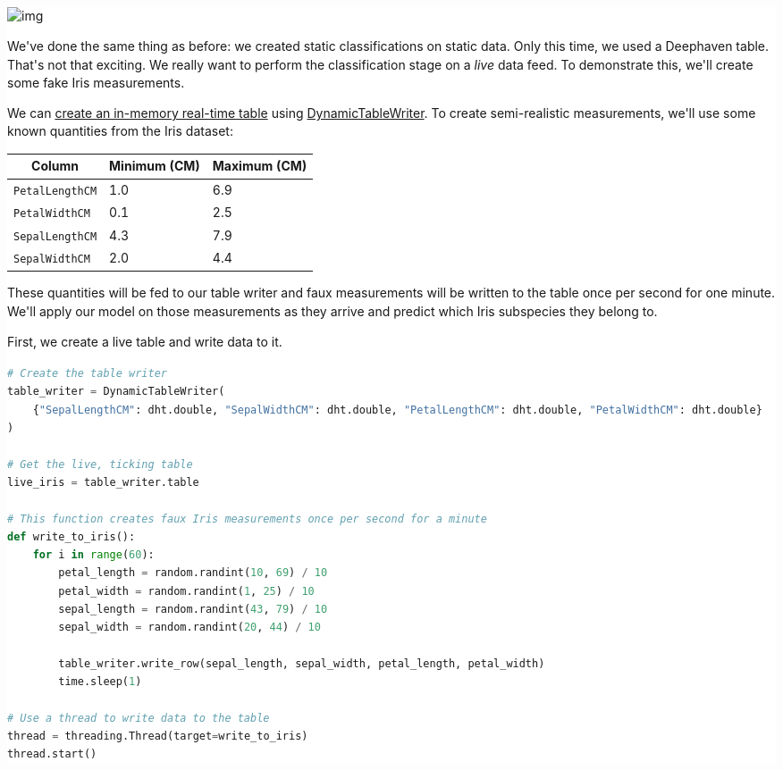 ```python test-set=1 order=null
```

![img](../assets/how-to/iris_knn_classified_sklearn.png)

We've done the same thing as before: we created static classifications on static data. Only this time, we used a Deephaven table. That's not that exciting. We really want to perform the classification stage on a _live_ data feed. To demonstrate this, we'll create some fake Iris measurements.

We can [create an in-memory real-time table](./dynamic-table-writer.md) using [DynamicTableWriter](../reference/table-operations/create/DynamicTableWriter.md). To create semi-realistic measurements, we'll use some known quantities from the Iris dataset:

| Column          | Minimum (CM) | Maximum (CM) |
| --------------- | ------------ | ------------ |
| `PetalLengthCM` | 1.0          | 6.9          |
| `PetalWidthCM`  | 0.1          | 2.5          |
| `SepalLengthCM` | 4.3          | 7.9          |
| `SepalWidthCM`  | 2.0          | 4.4          |

These quantities will be fed to our table writer and faux measurements will be written to the table once per second for one minute. We'll apply our model on those measurements as they arrive and predict which Iris subspecies they belong to.

First, we create a live table and write data to it.

```python test-set=1 order=null
# Create the table writer
table_writer = DynamicTableWriter(
    {"SepalLengthCM": dht.double, "SepalWidthCM": dht.double, "PetalLengthCM": dht.double, "PetalWidthCM": dht.double}
)

# Get the live, ticking table
live_iris = table_writer.table

# This function creates faux Iris measurements once per second for a minute
def write_to_iris():
    for i in range(60):
        petal_length = random.randint(10, 69) / 10
        petal_width = random.randint(1, 25) / 10
        sepal_length = random.randint(43, 79) / 10
        sepal_width = random.randint(20, 44) / 10

        table_writer.write_row(sepal_length, sepal_width, petal_length, petal_width)
        time.sleep(1)

# Use a thread to write data to the table
thread = threading.Thread(target=write_to_iris)
thread.start()
```
